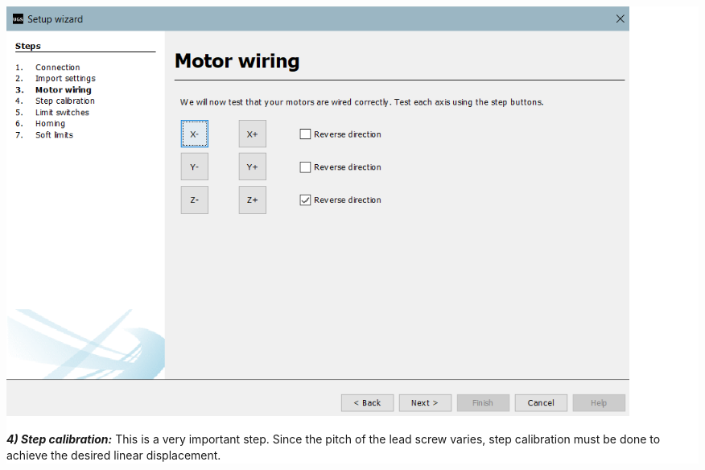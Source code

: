 <img src="images/UGS_step3_motor_wiring.png" height="90%" width="90%">
</p>

***4) Step calibration:*** This is a very important step. Since the pitch of the lead screw varies, step calibration must be done to achieve the desired linear displacement.

<p align="center">